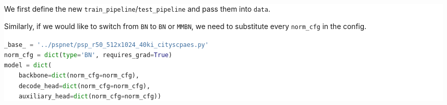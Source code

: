 We first define the new `train_pipeline`/`test_pipeline` and pass them into `data`.

Similarly, if we would like to switch from `BN` to `BN` or `MMBN`, we need to substitute every `norm_cfg` in the config.

```python
_base_ = '../pspnet/psp_r50_512x1024_40ki_cityscpaes.py'
norm_cfg = dict(type='BN', requires_grad=True)
model = dict(
    backbone=dict(norm_cfg=norm_cfg),
    decode_head=dict(norm_cfg=norm_cfg),
    auxiliary_head=dict(norm_cfg=norm_cfg))
```
